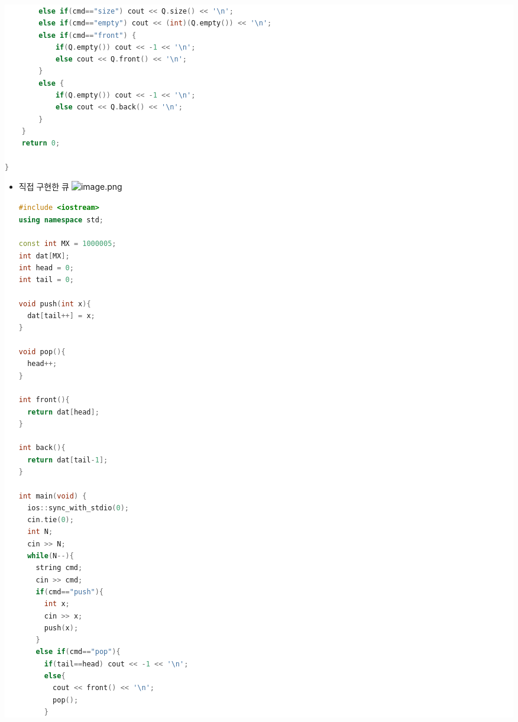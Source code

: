   ```cpp
          else if(cmd=="size") cout << Q.size() << '\n';
          else if(cmd=="empty") cout << (int)(Q.empty()) << '\n';
          else if(cmd=="front") {
              if(Q.empty()) cout << -1 << '\n';
              else cout << Q.front() << '\n';
          }
          else {
              if(Q.empty()) cout << -1 << '\n';
              else cout << Q.back() << '\n';
          }
      }
      return 0;

  }
  ```

- 직접 구현한 큐
  ![image.png](attachment:50a2b7bf-f659-4552-ac6e-065abe2712c1:image.png)

  ```cpp
  #include <iostream>
  using namespace std;

  const int MX = 1000005;
  int dat[MX];
  int head = 0;
  int tail = 0;

  void push(int x){
    dat[tail++] = x;
  }

  void pop(){
    head++;
  }

  int front(){
    return dat[head];
  }

  int back(){
    return dat[tail-1];
  }

  int main(void) {
    ios::sync_with_stdio(0);
    cin.tie(0);
    int N;
    cin >> N;
    while(N--){
      string cmd;
      cin >> cmd;
      if(cmd=="push"){
        int x;
        cin >> x;
        push(x);
      }
      else if(cmd=="pop"){
        if(tail==head) cout << -1 << '\n';
        else{
          cout << front() << '\n';
          pop();
        }
  ```